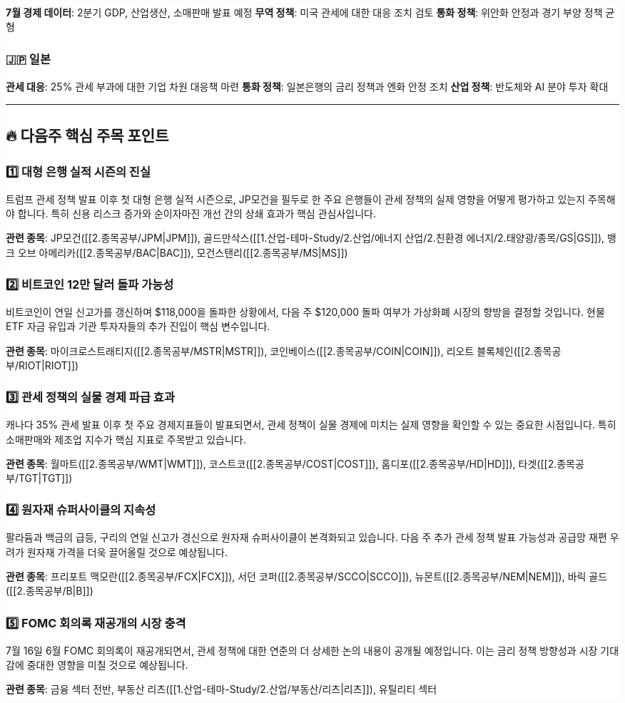 **7월 경제 데이터**: 2분기 GDP, 산업생산, 소매판매 발표 예정 **무역 정책**: 미국 관세에 대한 대응 조치 검토 **통화 정책**: 위안화 안정과 경기 부양 정책 균형

### 🇯🇵 **일본**

**관세 대응**: 25% 관세 부과에 대한 기업 차원 대응책 마련 **통화 정책**: 일본은행의 금리 정책과 엔화 안정 조치 **산업 정책**: 반도체와 AI 분야 투자 확대

---

## 🔥 **다음주 핵심 주목 포인트**

### 1️⃣ **대형 은행 실적 시즌의 진실**

트럼프 관세 정책 발표 이후 첫 대형 은행 실적 시즌으로, JP모건을 필두로 한 주요 은행들이 관세 정책의 실제 영향을 어떻게 평가하고 있는지 주목해야 합니다. 특히 신용 리스크 증가와 순이자마진 개선 간의 상쇄 효과가 핵심 관심사입니다.

**관련 종목**: JP모건([[2.종목공부/JPM\|JPM]]), 골드만삭스([[1.산업-테마-Study/2.산업/에너지 산업/2.친환경 에너지/2.태양광/종목/GS\|GS]]), 뱅크 오브 아메리카([[2.종목공부/BAC\|BAC]]), 모건스탠리([[2.종목공부/MS\|MS]])

### 2️⃣ **비트코인 12만 달러 돌파 가능성**

비트코인이 연일 신고가를 갱신하며 $118,000을 돌파한 상황에서, 다음 주 $120,000 돌파 여부가 가상화폐 시장의 향방을 결정할 것입니다. 현물 ETF 자금 유입과 기관 투자자들의 추가 진입이 핵심 변수입니다.

**관련 종목**: 마이크로스트래티지([[2.종목공부/MSTR\|MSTR]]), 코인베이스([[2.종목공부/COIN\|COIN]]), 리오트 블록체인([[2.종목공부/RIOT\|RIOT]])

### 3️⃣ **관세 정책의 실물 경제 파급 효과**

캐나다 35% 관세 발표 이후 첫 주요 경제지표들이 발표되면서, 관세 정책이 실물 경제에 미치는 실제 영향을 확인할 수 있는 중요한 시점입니다. 특히 소매판매와 제조업 지수가 핵심 지표로 주목받고 있습니다.

**관련 종목**: 월마트([[2.종목공부/WMT\|WMT]]), 코스트코([[2.종목공부/COST\|COST]]), 홈디포([[2.종목공부/HD\|HD]]), 타겟([[2.종목공부/TGT\|TGT]])

### 4️⃣ **원자재 슈퍼사이클의 지속성**

팔라듐과 백금의 급등, 구리의 연일 신고가 경신으로 원자재 슈퍼사이클이 본격화되고 있습니다. 다음 주 추가 관세 정책 발표 가능성과 공급망 재편 우려가 원자재 가격을 더욱 끌어올릴 것으로 예상됩니다.

**관련 종목**: 프리포트 맥모란([[2.종목공부/FCX\|FCX]]), 서던 코퍼([[2.종목공부/SCCO\|SCCO]]), 뉴몬트([[2.종목공부/NEM\|NEM]]), 바릭 골드([[2.종목공부/B\|B]])

### 5️⃣ **FOMC 회의록 재공개의 시장 충격**

7월 16일 6월 FOMC 회의록이 재공개되면서, 관세 정책에 대한 연준의 더 상세한 논의 내용이 공개될 예정입니다. 이는 금리 정책 방향성과 시장 기대감에 중대한 영향을 미칠 것으로 예상됩니다.

**관련 종목**: 금융 섹터 전반, 부동산 리츠([[1.산업-테마-Study/2.산업/부동산/리츠\|리츠]]), 유틸리티 섹터